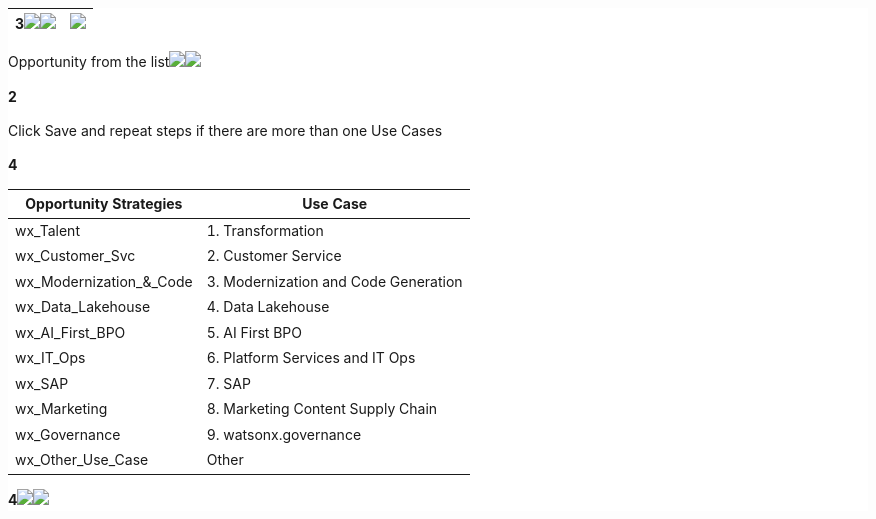 |**3![](Aspose.Words.b3486c0a-dd6c-4ffc-b33f-69f5c67207ee.091.png)![](Aspose.Words.b3486c0a-dd6c-4ffc-b33f-69f5c67207ee.092.png)**|![](Aspose.Words.b3486c0a-dd6c-4ffc-b33f-69f5c67207ee.093.png)|
| - | - |

Opportunity from the list![](Aspose.Words.b3486c0a-dd6c-4ffc-b33f-69f5c67207ee.094.png)![](Aspose.Words.b3486c0a-dd6c-4ffc-b33f-69f5c67207ee.095.png)

**2**

Click Save and repeat steps if there are more than one Use Cases

**4**



|**Opportunity Strategies**|**Use Case**|
| - | - |
|wx\_Talent|1\. Transformation|
|wx\_Customer\_Svc|2\. Customer Service|
|wx\_Modernization\_&\_Code|3\. Modernization and Code Generation|
|wx\_Data\_Lakehouse|4\. Data Lakehouse|
|wx\_AI\_First\_BPO|5\. AI First BPO|
|wx\_IT\_Ops|6\. Platform Services and IT Ops|
|wx\_SAP|7\. SAP|
|wx\_Marketing|8\. Marketing Content Supply Chain|
|wx\_Governance|9\. watsonx.governance|
|wx\_Other\_Use\_Case|Other|

**4![](Aspose.Words.b3486c0a-dd6c-4ffc-b33f-69f5c67207ee.096.png)![](Aspose.Words.b3486c0a-dd6c-4ffc-b33f-69f5c67207ee.097.png)**

[ref1]: Aspose.Words.b3486c0a-dd6c-4ffc-b33f-69f5c67207ee.013.png
[ref2]: Aspose.Words.b3486c0a-dd6c-4ffc-b33f-69f5c67207ee.027.png
